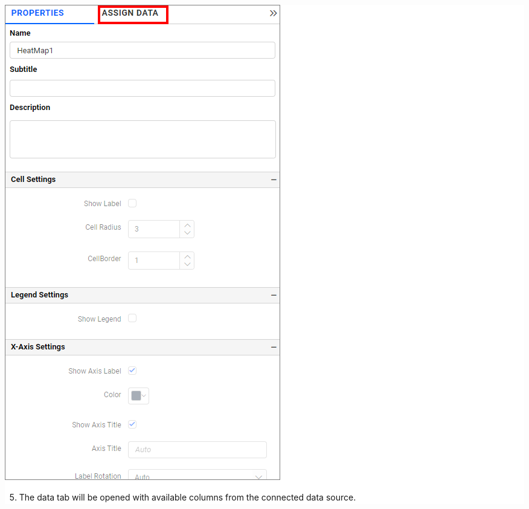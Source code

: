 ![Properties pane](/static/assets/visualizing-data/visualization-widgets/images/heat-map/propertypanel.png)

5.	The data tab will be opened with available columns from the connected data source.
